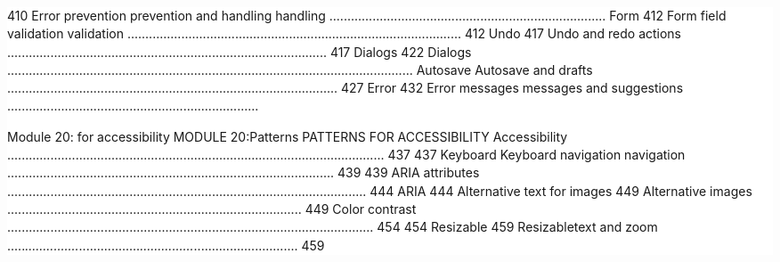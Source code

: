 410
Error prevention
prevention and handling
handling .............................................................................
Form
412
Form field validation
validation .............................................................................................
412
Undo
417
Undo and redo actions .........................................................................................
417
Dialogs
422
Dialogs .................................................................................................................
Autosave
Autosave and drafts ............................................................................................ 427
Error
432
Error messages
messages and suggestions ......................................................................

Module
20:
for
accessibility
MODULE
20:Patterns
PATTERNS
FOR
ACCESSIBILITY
Accessibility .........................................................................................................
437
437
Keyboard
Keyboard navigation
navigation ........................................................................................... 439
439
ARIA attributes ....................................................................................................
444
ARIA
444
Alternative text for images
449
Alternative
images ..................................................................................
449
Color contrast ......................................................................................................
454
454
Resizable
459
Resizabletext and zoom ....._..............._................._..............._.............................
459